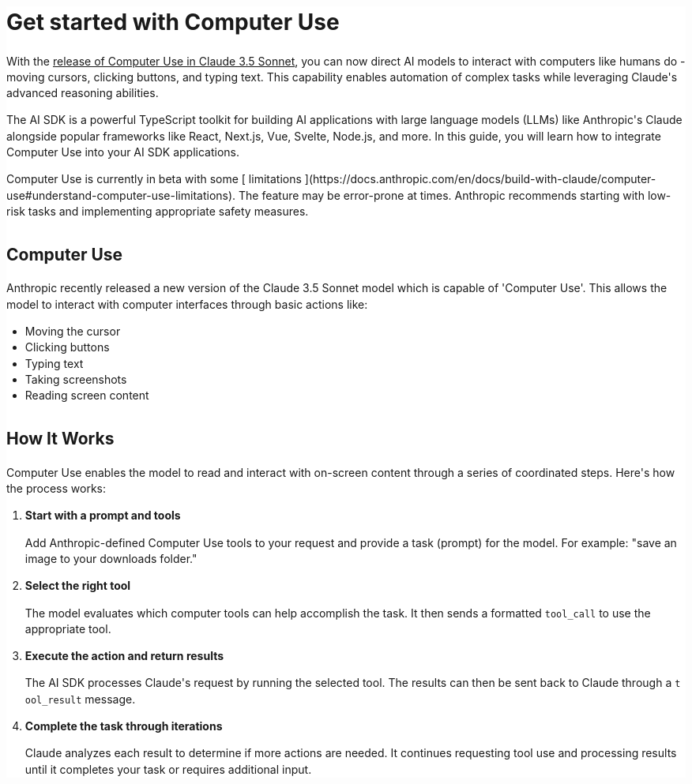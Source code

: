 # Get started with Computer Use

With the [release of Computer Use in Claude 3.5 Sonnet](https://www.anthropic.com/news/3-5-models-and-computer-use), you can now direct AI models to interact with computers like humans do - moving cursors, clicking buttons, and typing text. This capability enables automation of complex tasks while leveraging Claude's advanced reasoning abilities.

The AI SDK is a powerful TypeScript toolkit for building AI applications with large language models (LLMs) like Anthropic's Claude alongside popular frameworks like React, Next.js, Vue, Svelte, Node.js, and more. In this guide, you will learn how to integrate Computer Use into your AI SDK applications.

<Note>
  Computer Use is currently in beta with some [ limitations
  ](https://docs.anthropic.com/en/docs/build-with-claude/computer-use#understand-computer-use-limitations).
  The feature may be error-prone at times. Anthropic recommends starting with
  low-risk tasks and implementing appropriate safety measures.
</Note>

## Computer Use

Anthropic recently released a new version of the Claude 3.5 Sonnet model which is capable of 'Computer Use'. This allows the model to interact with computer interfaces through basic actions like:

- Moving the cursor
- Clicking buttons
- Typing text
- Taking screenshots
- Reading screen content

## How It Works

Computer Use enables the model to read and interact with on-screen content through a series of coordinated steps. Here's how the process works:

1. **Start with a prompt and tools**

   Add Anthropic-defined Computer Use tools to your request and provide a task (prompt) for the model. For example: "save an image to your downloads folder."

2. **Select the right tool**

   The model evaluates which computer tools can help accomplish the task. It then sends a formatted `tool_call` to use the appropriate tool.

3. **Execute the action and return results**

   The AI SDK processes Claude's request by running the selected tool. The results can then be sent back to Claude through a `tool_result` message.

4. **Complete the task through iterations**

   Claude analyzes each result to determine if more actions are needed. It continues requesting tool use and processing results until it completes your task or requires additional input.
